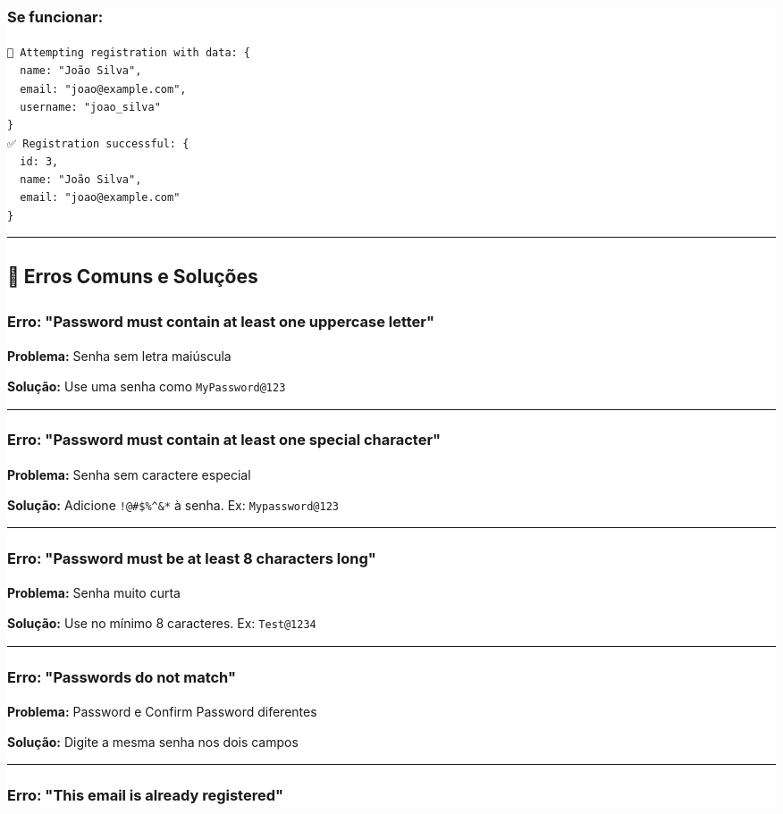 ### **Se funcionar:**

```
🚀 Attempting registration with data: {
  name: "João Silva",
  email: "joao@example.com",
  username: "joao_silva"
}
✅ Registration successful: {
  id: 3,
  name: "João Silva",
  email: "joao@example.com"
}
```

---

## 🚨 Erros Comuns e Soluções

### **Erro: "Password must contain at least one uppercase letter"**

**Problema:** Senha sem letra maiúscula

**Solução:** Use uma senha como `MyPassword@123`

---

### **Erro: "Password must contain at least one special character"**

**Problema:** Senha sem caractere especial

**Solução:** Adicione `!@#$%^&*` à senha. Ex: `Mypassword@123`

---

### **Erro: "Password must be at least 8 characters long"**

**Problema:** Senha muito curta

**Solução:** Use no mínimo 8 caracteres. Ex: `Test@1234`

---

### **Erro: "Passwords do not match"**

**Problema:** Password e Confirm Password diferentes

**Solução:** Digite a mesma senha nos dois campos

---

### **Erro: "This email is already registered"**
